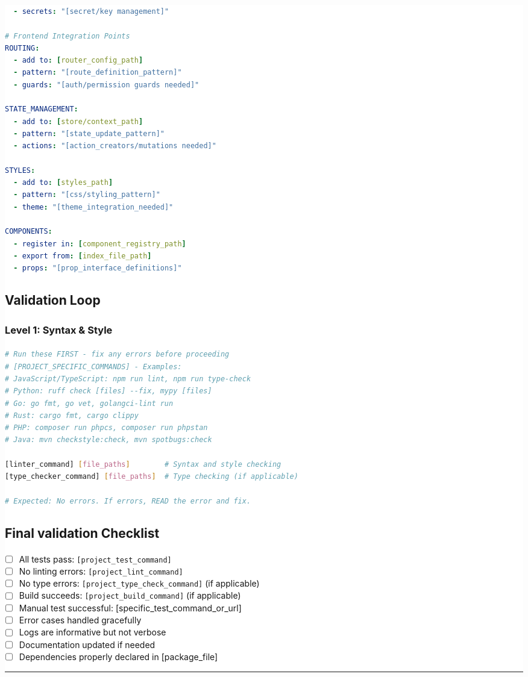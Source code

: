 ```yaml
  - secrets: "[secret/key management]"

# Frontend Integration Points
ROUTING:
  - add to: [router_config_path]
  - pattern: "[route_definition_pattern]"
  - guards: "[auth/permission guards needed]"

STATE_MANAGEMENT:
  - add to: [store/context_path]
  - pattern: "[state_update_pattern]"
  - actions: "[action_creators/mutations needed]"

STYLES:
  - add to: [styles_path]
  - pattern: "[css/styling_pattern]"
  - theme: "[theme_integration_needed]"

COMPONENTS:
  - register in: [component_registry_path]
  - export from: [index_file_path]
  - props: "[prop_interface_definitions]"
```

## Validation Loop

### Level 1: Syntax & Style

```bash
# Run these FIRST - fix any errors before proceeding
# [PROJECT_SPECIFIC_COMMANDS] - Examples:
# JavaScript/TypeScript: npm run lint, npm run type-check
# Python: ruff check [files] --fix, mypy [files]
# Go: go fmt, go vet, golangci-lint run
# Rust: cargo fmt, cargo clippy
# PHP: composer run phpcs, composer run phpstan
# Java: mvn checkstyle:check, mvn spotbugs:check

[linter_command] [file_paths]        # Syntax and style checking
[type_checker_command] [file_paths]  # Type checking (if applicable)

# Expected: No errors. If errors, READ the error and fix.
```

## Final validation Checklist

- [ ] All tests pass: `[project_test_command]`
- [ ] No linting errors: `[project_lint_command]`
- [ ] No type errors: `[project_type_check_command]` (if applicable)
- [ ] Build succeeds: `[project_build_command]` (if applicable)
- [ ] Manual test successful: [specific_test_command_or_url]
- [ ] Error cases handled gracefully
- [ ] Logs are informative but not verbose
- [ ] Documentation updated if needed
- [ ] Dependencies properly declared in [package_file]

---